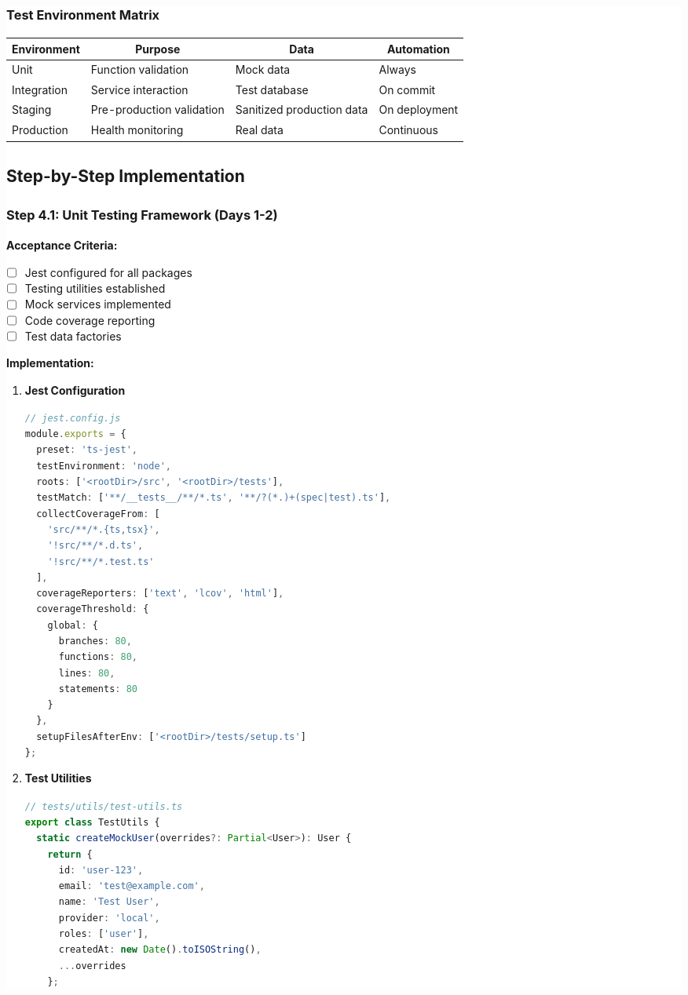 ### Test Environment Matrix

| Environment | Purpose | Data | Automation |
|-------------|---------|------|------------|
| Unit | Function validation | Mock data | Always |
| Integration | Service interaction | Test database | On commit |
| Staging | Pre-production validation | Sanitized production data | On deployment |
| Production | Health monitoring | Real data | Continuous |

## Step-by-Step Implementation

### Step 4.1: Unit Testing Framework (Days 1-2)

**Acceptance Criteria:**
- [ ] Jest configured for all packages
- [ ] Testing utilities established
- [ ] Mock services implemented
- [ ] Code coverage reporting
- [ ] Test data factories

**Implementation:**

1. **Jest Configuration**
   ```typescript
   // jest.config.js
   module.exports = {
     preset: 'ts-jest',
     testEnvironment: 'node',
     roots: ['<rootDir>/src', '<rootDir>/tests'],
     testMatch: ['**/__tests__/**/*.ts', '**/?(*.)+(spec|test).ts'],
     collectCoverageFrom: [
       'src/**/*.{ts,tsx}',
       '!src/**/*.d.ts',
       '!src/**/*.test.ts'
     ],
     coverageReporters: ['text', 'lcov', 'html'],
     coverageThreshold: {
       global: {
         branches: 80,
         functions: 80,
         lines: 80,
         statements: 80
       }
     },
     setupFilesAfterEnv: ['<rootDir>/tests/setup.ts']
   };
   ```

2. **Test Utilities**
   ```typescript
   // tests/utils/test-utils.ts
   export class TestUtils {
     static createMockUser(overrides?: Partial<User>): User {
       return {
         id: 'user-123',
         email: 'test@example.com',
         name: 'Test User',
         provider: 'local',
         roles: ['user'],
         createdAt: new Date().toISOString(),
         ...overrides
       };
   ```